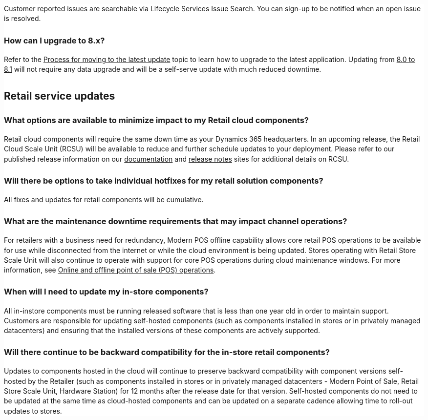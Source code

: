 Customer reported issues are searchable via Lifecycle Services Issue Search.  You can sign-up to be notified when an open issue is resolved.  

### How can I upgrade to 8.x?

Refer to the [Process for moving to the latest update](https://docs.microsoft.com/dynamics365/unified-operations/dev-itpro/migration-upgrade/upgrade-latest-update#scenario-3-upgrade-to-the-latest-application-release-1) topic to learn how to upgrade to the latest application. Updating from [8.0 to 8.1](https://docs.microsoft.com/dynamics365/unified-operations/dev-itpro/migration-upgrade/appupdate-80-81) will not require any data upgrade and will be a self-serve update with much reduced downtime.

## Retail service updates

### What options are available to minimize impact to my Retail cloud components?

Retail cloud components will require the same down time as your Dynamics 365 headquarters. In an upcoming release, the Retail Cloud Scale Unit (RCSU) will be available to reduce and further schedule updates to your deployment. Please refer to our published release information on our [documentation](https://docs.microsoft.com/business-applications-release-notes/October18/dynamics365-retail/planned-features) and [release notes](https://docs.microsoft.com/business-applications-release-notes/#pivot=products&panel=products1) sites for additional details on RCSU.

### Will there be options to take individual hotfixes for my retail solution components?

All fixes and updates for retail components will be cumulative.

### What are the maintenance downtime requirements that may impact channel operations?

For retailers with a business need for redundancy, Modern POS offline capability allows core retail POS operations to be available for use while disconnected from the internet or while the cloud environment is being updated. Stores operating with Retail Store Scale Unit will also continue to operate with support for core POS operations during cloud maintenance windows. For more information, see [Online and offline point of sale (POS) operations](../../retail/pos-operations.md).

### When will I need to update my in-store components?

All in-instore components must be running released software that is less than one year old in order to maintain support. Customers are responsible for updating self-hosted components (such as components installed in stores or in privately managed datacenters) and ensuring that the installed versions of these components are actively supported.

### Will there continue to be backward compatibility for the in-store retail components?

Updates to components hosted in the cloud will continue to preserve backward compatibility with component versions self-hosted by the Retailer (such as components installed in stores or in privately managed datacenters - Modern Point of Sale, Retail Store Scale Unit, Hardware Station) for 12 months after the release date for that version. Self-hosted components do not need to be updated at the same time as cloud-hosted components and can be updated on a separate cadence allowing time to roll-out updates to stores.
